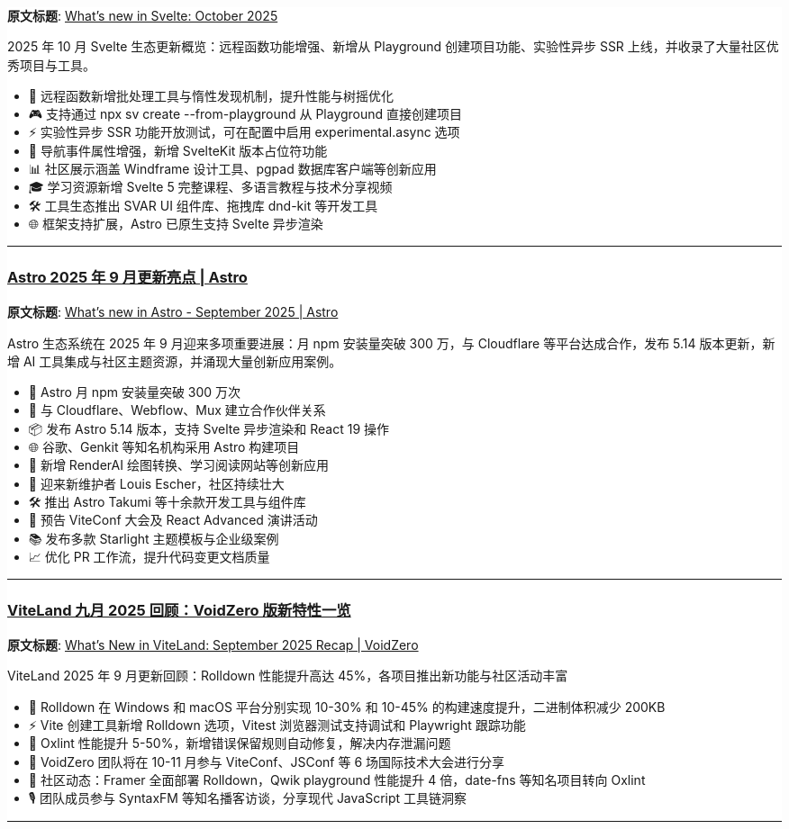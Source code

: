 **原文标题**: [What’s new in Svelte: October 2025](https://svelte.dev/blog/whats-new-in-svelte-october-2025)

2025 年 10 月 Svelte 生态更新概览：远程函数功能增强、新增从 Playground 创建项目功能、实验性异步 SSR 上线，并收录了大量社区优秀项目与工具。

- 🚀 远程函数新增批处理工具与惰性发现机制，提升性能与树摇优化
- 🎮 支持通过 npx sv create --from-playground 从 Playground 直接创建项目
- ⚡ 实验性异步 SSR 功能开放测试，可在配置中启用 experimental.async 选项
- 🔗 导航事件属性增强，新增 SvelteKit 版本占位符功能
- 📊 社区展示涵盖 Windframe 设计工具、pgpad 数据库客户端等创新应用
- 🎓 学习资源新增 Svelte 5 完整课程、多语言教程与技术分享视频
- 🛠️ 工具生态推出 SVAR UI 组件库、拖拽库 dnd-kit 等开发工具
- 🌐 框架支持扩展，Astro 已原生支持 Svelte 异步渲染

---

### [Astro 2025 年 9 月更新亮点 | Astro](https://astro.build/blog/whats-new-september-2025/)

**原文标题**: [What’s new in Astro - September 2025 | Astro](https://astro.build/blog/whats-new-september-2025/)

Astro 生态系统在 2025 年 9 月迎来多项重要进展：月 npm 安装量突破 300 万，与 Cloudflare 等平台达成合作，发布 5.14 版本更新，新增 AI 工具集成与社区主题资源，并涌现大量创新应用案例。

- 🚀 Astro 月 npm 安装量突破 300 万次
- 🤝 与 Cloudflare、Webflow、Mux 建立合作伙伴关系
- 📦 发布 Astro 5.14 版本，支持 Svelte 异步渲染和 React 19 操作
- 🌐 谷歌、Genkit 等知名机构采用 Astro 构建项目
- 🎨 新增 RenderAI 绘图转换、学习阅读网站等创新应用
- 👥 迎来新维护者 Louis Escher，社区持续壮大
- 🛠️ 推出 Astro Takumi 等十余款开发工具与组件库
- 🎪 预告 ViteConf 大会及 React Advanced 演讲活动
- 📚 发布多款 Starlight 主题模板与企业级案例
- 📈 优化 PR 工作流，提升代码变更文档质量

---

### [ViteLand 九月 2025 回顾：VoidZero 版新特性一览](https://voidzero.dev/posts/whats-new-sep-2025)

**原文标题**: [What’s New in ViteLand: September 2025 Recap | VoidZero](https://voidzero.dev/posts/whats-new-sep-2025)

ViteLand 2025 年 9 月更新回顾：Rolldown 性能提升高达 45%，各项目推出新功能与社区活动丰富

- 🚀 Rolldown 在 Windows 和 macOS 平台分别实现 10-30% 和 10-45% 的构建速度提升，二进制体积减少 200KB
- ⚡ Vite 创建工具新增 Rolldown 选项，Vitest 浏览器测试支持调试和 Playwright 跟踪功能
- 🔧 Oxlint 性能提升 5-50%，新增错误保留规则自动修复，解决内存泄漏问题
- 📅 VoidZero 团队将在 10-11 月参与 ViteConf、JSConf 等 6 场国际技术大会进行分享
- 🌟 社区动态：Framer 全面部署 Rolldown，Qwik playground 性能提升 4 倍，date-fns 等知名项目转向 Oxlint
- 🎙️ 团队成员参与 SyntaxFM 等知名播客访谈，分享现代 JavaScript 工具链洞察

---
